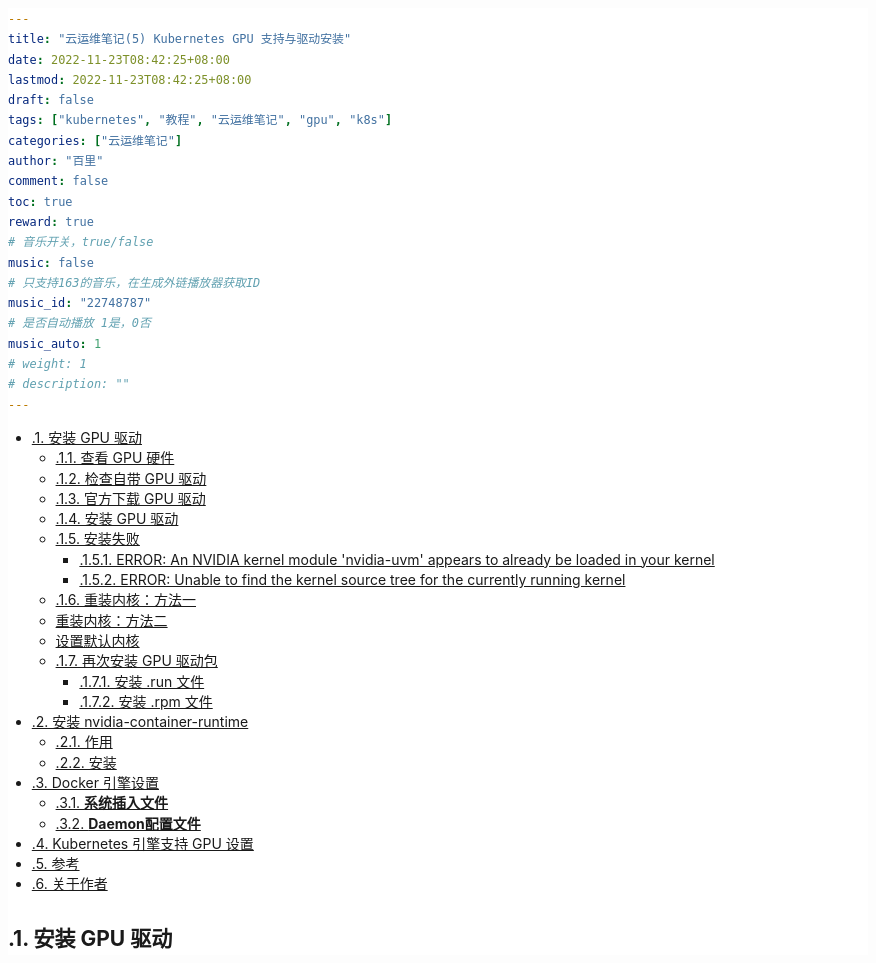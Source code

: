 ```yaml
---
title: "云运维笔记(5) Kubernetes GPU 支持与驱动安装"
date: 2022-11-23T08:42:25+08:00
lastmod: 2022-11-23T08:42:25+08:00
draft: false
tags: ["kubernetes", "教程", "云运维笔记", "gpu", "k8s"]
categories: ["云运维笔记"]
author: "百里"
comment: false
toc: true
reward: true
# 音乐开关，true/false
music: false
# 只支持163的音乐，在生成外链播放器获取ID
music_id: "22748787"
# 是否自动播放 1是，0否
music_auto: 1
# weight: 1
# description: ""
---
```



- [.1. 安装 GPU 驱动](#1-安装-gpu-驱动)
  - [.1.1. 查看 GPU 硬件](#11-查看-gpu-硬件)
  - [.1.2. 检查自带 GPU 驱动](#12-检查自带-gpu-驱动)
  - [.1.3. 官方下载 GPU 驱动](#13-官方下载-gpu-驱动)
  - [.1.4. 安装 GPU 驱动](#14-安装-gpu-驱动)
  - [.1.5. 安装失败](#15-安装失败)
    - [.1.5.1. ERROR: An NVIDIA kernel module 'nvidia-uvm' appears to already be loaded in your kernel](#151-error-an-nvidia-kernel-module-nvidia-uvm-appears-to-already-be-loaded-in-your-kernel)
    - [.1.5.2. ERROR: Unable to find the kernel source tree for the currently running kernel](#152-error-unable-to-find-the-kernel-source-tree-for-the-currently-running-kernel)
  - [.1.6. 重装内核：方法一](#16-重装内核方法一)
  - [重装内核：方法二](#重装内核方法二)
  - [设置默认内核](#设置默认内核)
  - [.1.7. 再次安装 GPU 驱动包](#17-再次安装-gpu-驱动包)
    - [.1.7.1. 安装 .run 文件](#171-安装-run-文件)
    - [.1.7.2. 安装 .rpm 文件](#172-安装-rpm-文件)
- [.2. 安装 nvidia-container-runtime](#2-安装-nvidia-container-runtime)
  - [.2.1. 作用](#21-作用)
  - [.2.2. 安装](#22-安装)
- [.3. Docker 引擎设置](#3-docker-引擎设置)
  - [.3.1. **系统插入文件**](#31-系统插入文件)
  - [.3.2. **Daemon配置文件**](#32-daemon配置文件)
- [.4. Kubernetes 引擎支持 GPU 设置](#4-kubernetes-引擎支持-gpu-设置)
- [.5. 参考](#5-参考)
- [.6. 关于作者](#6-关于作者)


## .1. 安装 GPU 驱动
